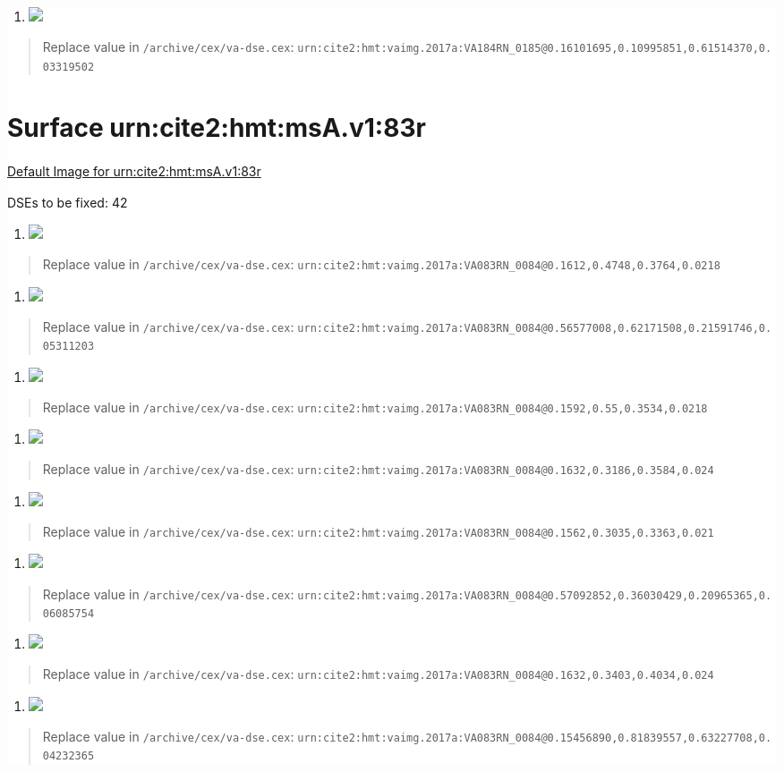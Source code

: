 
1.  <a href="http://www.homermultitext.org/ict2/?urn=urn:cite2:hmt:vaimg.2017a:VA184RN_0185@0.16101695,0.10995851,0.61514370,0.03319502"> <img src="http://beta.hpcc.uh.edu/scs/image/200/200/urn:cite2:hmt:vaimg.2017a:VA184RN_0185@0.16101695,0.10995851,0.61514370,0.03319502"/> </a> 
> Replace value in `/archive/cex/va-dse.cex`:
> `urn:cite2:hmt:vaimg.2017a:VA184RN_0185@0.16101695,0.10995851,0.61514370,0.03319502` 

# Surface urn:cite2:hmt:msA.v1:83r

<a href="http://www.homermultitext.org/ict2/?urn=urn:cite2:hmt:vaimg.2017a:VA083RN_0255">Default Image for urn:cite2:hmt:msA.v1:83r</a>


DSEs to be fixed: 42


1.  <a href="http://www.homermultitext.org/ict2/?urn=urn:cite2:hmt:vaimg.2017a:VA083RN_0084@0.1612,0.4748,0.3764,0.0218"> <img src="http://beta.hpcc.uh.edu/scs/image/200/200/urn:cite2:hmt:vaimg.2017a:VA083RN_0084@0.1612,0.4748,0.3764,0.0218"/> </a> 
> Replace value in `/archive/cex/va-dse.cex`:
> `urn:cite2:hmt:vaimg.2017a:VA083RN_0084@0.1612,0.4748,0.3764,0.0218` 


1.  <a href="http://www.homermultitext.org/ict2/?urn=urn:cite2:hmt:vaimg.2017a:VA083RN_0084@0.56577008,0.62171508,0.21591746,0.05311203"> <img src="http://beta.hpcc.uh.edu/scs/image/200/200/urn:cite2:hmt:vaimg.2017a:VA083RN_0084@0.56577008,0.62171508,0.21591746,0.05311203"/> </a> 
> Replace value in `/archive/cex/va-dse.cex`:
> `urn:cite2:hmt:vaimg.2017a:VA083RN_0084@0.56577008,0.62171508,0.21591746,0.05311203` 


1.  <a href="http://www.homermultitext.org/ict2/?urn=urn:cite2:hmt:vaimg.2017a:VA083RN_0084@0.1592,0.55,0.3534,0.0218"> <img src="http://beta.hpcc.uh.edu/scs/image/200/200/urn:cite2:hmt:vaimg.2017a:VA083RN_0084@0.1592,0.55,0.3534,0.0218"/> </a> 
> Replace value in `/archive/cex/va-dse.cex`:
> `urn:cite2:hmt:vaimg.2017a:VA083RN_0084@0.1592,0.55,0.3534,0.0218` 


1.  <a href="http://www.homermultitext.org/ict2/?urn=urn:cite2:hmt:vaimg.2017a:VA083RN_0084@0.1632,0.3186,0.3584,0.024"> <img src="http://beta.hpcc.uh.edu/scs/image/200/200/urn:cite2:hmt:vaimg.2017a:VA083RN_0084@0.1632,0.3186,0.3584,0.024"/> </a> 
> Replace value in `/archive/cex/va-dse.cex`:
> `urn:cite2:hmt:vaimg.2017a:VA083RN_0084@0.1632,0.3186,0.3584,0.024` 


1.  <a href="http://www.homermultitext.org/ict2/?urn=urn:cite2:hmt:vaimg.2017a:VA083RN_0084@0.1562,0.3035,0.3363,0.021"> <img src="http://beta.hpcc.uh.edu/scs/image/200/200/urn:cite2:hmt:vaimg.2017a:VA083RN_0084@0.1562,0.3035,0.3363,0.021"/> </a> 
> Replace value in `/archive/cex/va-dse.cex`:
> `urn:cite2:hmt:vaimg.2017a:VA083RN_0084@0.1562,0.3035,0.3363,0.021` 


1.  <a href="http://www.homermultitext.org/ict2/?urn=urn:cite2:hmt:vaimg.2017a:VA083RN_0084@0.57092852,0.36030429,0.20965365,0.06085754"> <img src="http://beta.hpcc.uh.edu/scs/image/200/200/urn:cite2:hmt:vaimg.2017a:VA083RN_0084@0.57092852,0.36030429,0.20965365,0.06085754"/> </a> 
> Replace value in `/archive/cex/va-dse.cex`:
> `urn:cite2:hmt:vaimg.2017a:VA083RN_0084@0.57092852,0.36030429,0.20965365,0.06085754` 


1.  <a href="http://www.homermultitext.org/ict2/?urn=urn:cite2:hmt:vaimg.2017a:VA083RN_0084@0.1632,0.3403,0.4034,0.024"> <img src="http://beta.hpcc.uh.edu/scs/image/200/200/urn:cite2:hmt:vaimg.2017a:VA083RN_0084@0.1632,0.3403,0.4034,0.024"/> </a> 
> Replace value in `/archive/cex/va-dse.cex`:
> `urn:cite2:hmt:vaimg.2017a:VA083RN_0084@0.1632,0.3403,0.4034,0.024` 


1.  <a href="http://www.homermultitext.org/ict2/?urn=urn:cite2:hmt:vaimg.2017a:VA083RN_0084@0.15456890,0.81839557,0.63227708,0.04232365"> <img src="http://beta.hpcc.uh.edu/scs/image/200/200/urn:cite2:hmt:vaimg.2017a:VA083RN_0084@0.15456890,0.81839557,0.63227708,0.04232365"/> </a> 
> Replace value in `/archive/cex/va-dse.cex`:
> `urn:cite2:hmt:vaimg.2017a:VA083RN_0084@0.15456890,0.81839557,0.63227708,0.04232365` 

